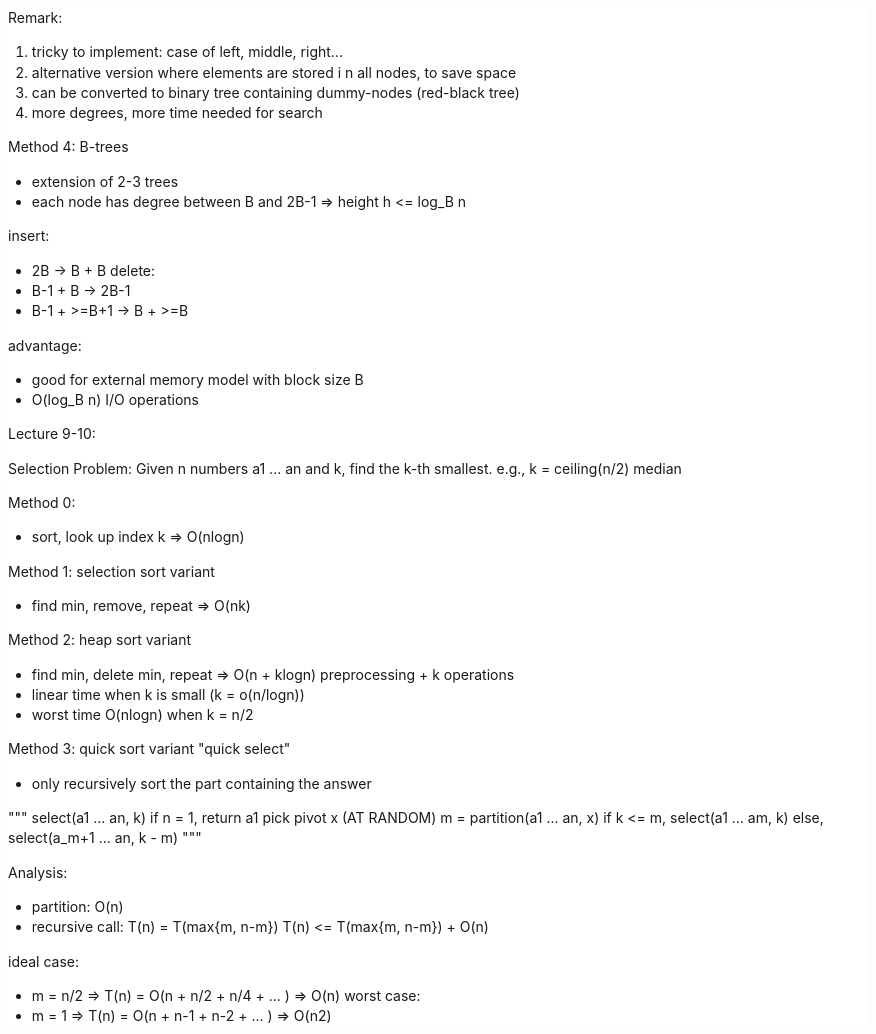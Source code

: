 Remark:
1. tricky to implement: case of left, middle, right...
2. alternative version where elements are stored i n all nodes, to save space
3. can be converted to binary tree containing dummy-nodes (red-black tree)
4. more degrees, more time needed for search

Method 4: B-trees
- extension of 2-3 trees
- each node has degree between B and 2B-1 => height h <= log_B n

insert: 
- 2B -> B + B
delete:
- B-1 + B -> 2B-1
- B-1 + >=B+1 -> B + >=B

advantage:
- good for external memory model with block size B
- O(log_B n) I/O operations

Lecture 9-10:

Selection Problem:
Given n numbers a1 ... an and k, find the k-th smallest.
e.g., k = ceiling(n/2) median

Method 0:
- sort, look up index k => O(nlogn)

Method 1: selection sort variant
- find min, remove, repeat => O(nk)

Method 2: heap sort variant
- find min, delete min, repeat => O(n + klogn) preprocessing + k operations
- linear time when k is small (k = o(n/logn))
- worst time O(nlogn) when k = n/2

Method 3: quick sort variant "quick select"
- only recursively sort the part containing the answer

"""
select(a1 ... an, k)
    if n = 1, return a1
    pick pivot x (AT RANDOM)
    m = partition(a1 ... an, x)
    if k <= m, select(a1 ... am, k)
    else, select(a_m+1 ... an, k - m)
"""

Analysis:
- partition: O(n)
- recursive call: T(n) = T(max{m, n-m})
T(n) <= T(max{m, n-m}) + O(n)

ideal case:
- m = n/2 => T(n) = O(n + n/2 + n/4 + ... ) => O(n)
worst case:
- m = 1 => T(n) = O(n + n-1 + n-2 + ... ) => O(n2)
